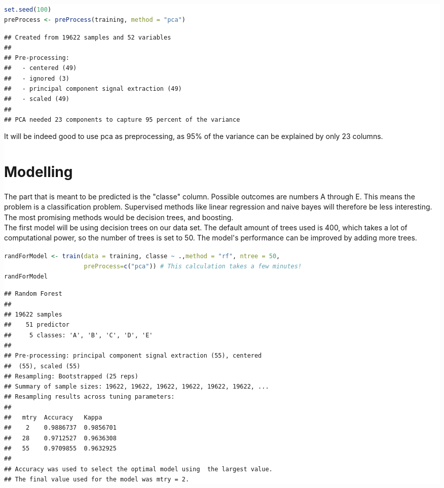 ```r
set.seed(100)
preProcess <- preProcess(training, method = "pca")
```

```
## Created from 19622 samples and 52 variables
## 
## Pre-processing:
##   - centered (49)
##   - ignored (3)
##   - principal component signal extraction (49)
##   - scaled (49)
## 
## PCA needed 23 components to capture 95 percent of the variance
```

It will be indeed good to use pca as preprocessing, as 95% of the variance can be explained by only 23 columns.  

# Modelling
The part that is meant to be predicted is the "classe" column. Possible outcomes are numbers A through E. This means the problem is a classification problem. Supervised methods like linear regression and naive bayes will therefore be less interesting. The most promising methods would be decision trees, and boosting.  
The first model will be using decision trees on our data set. The default amount of trees used is 400, which takes a lot of computational power, so the number of trees is set to 50. The model's performance can be improved by adding more trees.

```r
randForModel <- train(data = training, classe ~ .,method = "rf", ntree = 50,
                      preProcess=c("pca")) # This calculation takes a few minutes!
randForModel
```

```
## Random Forest 
## 
## 19622 samples
##    51 predictor
##     5 classes: 'A', 'B', 'C', 'D', 'E' 
## 
## Pre-processing: principal component signal extraction (55), centered
##  (55), scaled (55) 
## Resampling: Bootstrapped (25 reps) 
## Summary of sample sizes: 19622, 19622, 19622, 19622, 19622, 19622, ... 
## Resampling results across tuning parameters:
## 
##   mtry  Accuracy   Kappa    
##    2    0.9886737  0.9856701
##   28    0.9712527  0.9636308
##   55    0.9709855  0.9632925
## 
## Accuracy was used to select the optimal model using  the largest value.
## The final value used for the model was mtry = 2.
```
